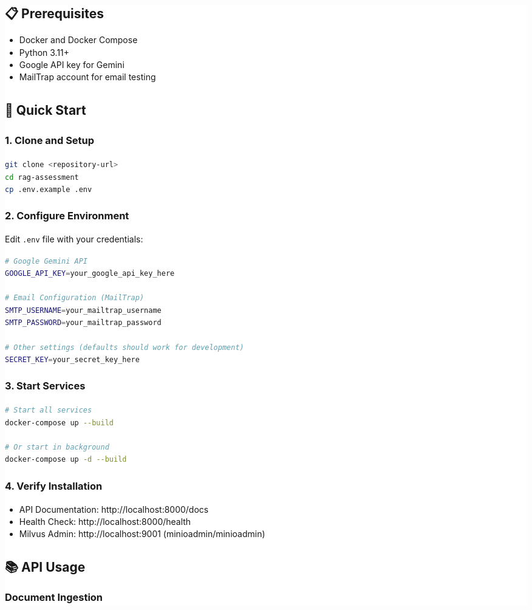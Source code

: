 ## 📋 Prerequisites

- Docker and Docker Compose
- Python 3.11+
- Google API key for Gemini
- MailTrap account for email testing

## 🚀 Quick Start

### 1. Clone and Setup

```bash
git clone <repository-url>
cd rag-assessment
cp .env.example .env
```

### 2. Configure Environment

Edit `.env` file with your credentials:

```bash
# Google Gemini API
GOOGLE_API_KEY=your_google_api_key_here

# Email Configuration (MailTrap)
SMTP_USERNAME=your_mailtrap_username
SMTP_PASSWORD=your_mailtrap_password

# Other settings (defaults should work for development)
SECRET_KEY=your_secret_key_here
```

### 3. Start Services

```bash
# Start all services
docker-compose up --build

# Or start in background
docker-compose up -d --build
```

### 4. Verify Installation

- API Documentation: http://localhost:8000/docs
- Health Check: http://localhost:8000/health
- Milvus Admin: http://localhost:9001 (minioadmin/minioadmin)

## 📚 API Usage

### Document Ingestion
